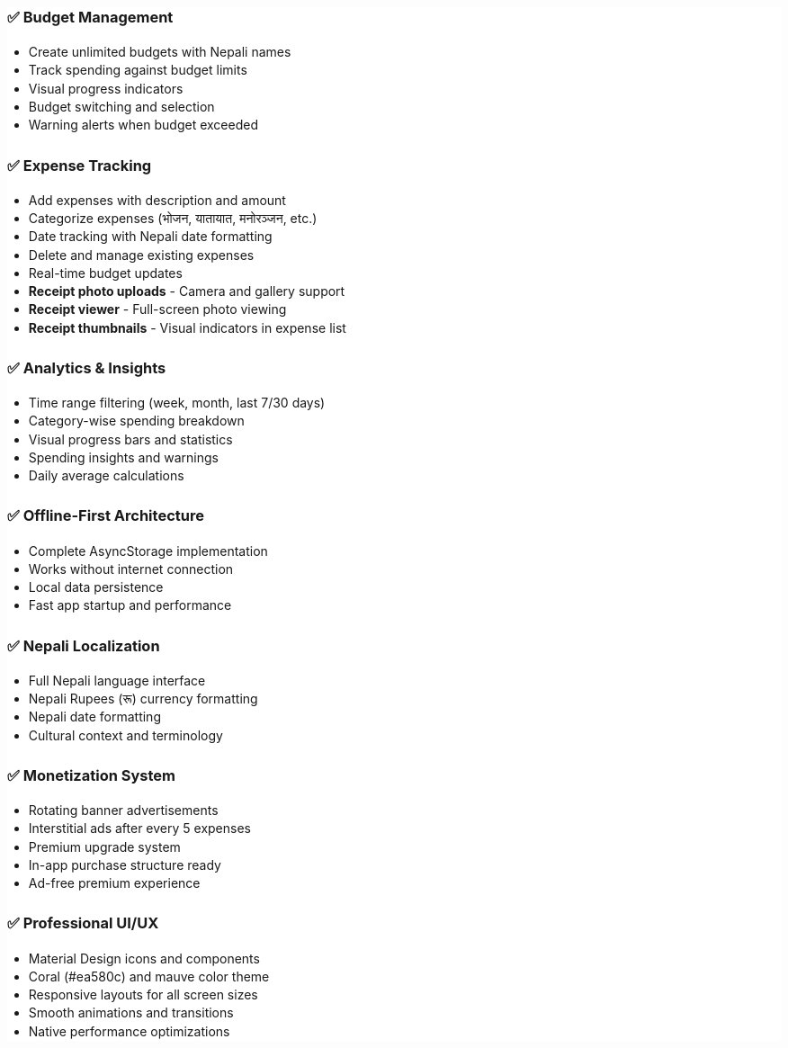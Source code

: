 ### ✅ Budget Management
- Create unlimited budgets with Nepali names
- Track spending against budget limits
- Visual progress indicators
- Budget switching and selection
- Warning alerts when budget exceeded

### ✅ Expense Tracking
- Add expenses with description and amount
- Categorize expenses (भोजन, यातायात, मनोरञ्जन, etc.)
- Date tracking with Nepali date formatting
- Delete and manage existing expenses
- Real-time budget updates
- **Receipt photo uploads** - Camera and gallery support
- **Receipt viewer** - Full-screen photo viewing
- **Receipt thumbnails** - Visual indicators in expense list

### ✅ Analytics & Insights
- Time range filtering (week, month, last 7/30 days)
- Category-wise spending breakdown
- Visual progress bars and statistics
- Spending insights and warnings
- Daily average calculations

### ✅ Offline-First Architecture
- Complete AsyncStorage implementation
- Works without internet connection
- Local data persistence
- Fast app startup and performance

### ✅ Nepali Localization
- Full Nepali language interface
- Nepali Rupees (रू) currency formatting
- Nepali date formatting
- Cultural context and terminology

### ✅ Monetization System
- Rotating banner advertisements
- Interstitial ads after every 5 expenses
- Premium upgrade system
- In-app purchase structure ready
- Ad-free premium experience

### ✅ Professional UI/UX
- Material Design icons and components
- Coral (#ea580c) and mauve color theme
- Responsive layouts for all screen sizes
- Smooth animations and transitions
- Native performance optimizations
